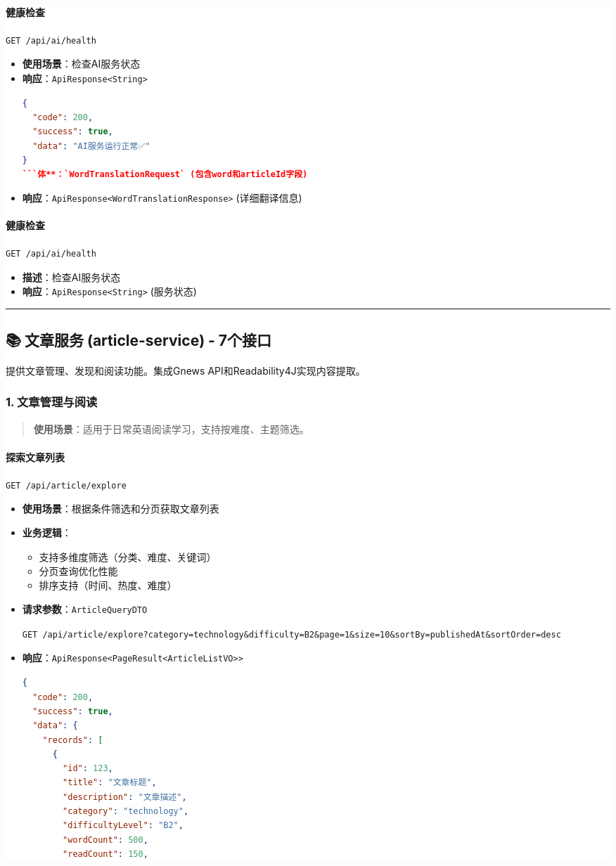 #### 健康检查

```http
GET /api/ai/health
```

- **使用场景**：检查AI服务状态
- **响应**：`ApiResponse<String>`
  ```json
  {
    "code": 200,
    "success": true,
    "data": "AI服务运行正常✅"
  }
  ```体**：`WordTranslationRequest` (包含word和articleId字段)
- **响应**：`ApiResponse<WordTranslationResponse>` (详细翻译信息)

#### 健康检查

```http
GET /api/ai/health
```

- **描述**：检查AI服务状态
- **响应**：`ApiResponse<String>` (服务状态)

---

## 📚 文章服务 (article-service) - 7个接口

提供文章管理、发现和阅读功能。集成Gnews API和Readability4J实现内容提取。

### 1. 文章管理与阅读

> **使用场景**：适用于日常英语阅读学习，支持按难度、主题筛选。

#### 探索文章列表

```http
GET /api/article/explore
```

- **使用场景**：根据条件筛选和分页获取文章列表
- **业务逻辑**：
  - 支持多维度筛选（分类、难度、关键词）
  - 分页查询优化性能
  - 排序支持（时间、热度、难度）
- **请求参数**：`ArticleQueryDTO`
  
  ```http
  GET /api/article/explore?category=technology&difficulty=B2&page=1&size=10&sortBy=publishedAt&sortOrder=desc
  ```
- **响应**：`ApiResponse<PageResult<ArticleListVO>>`
  
  ```json
  {
    "code": 200,
    "success": true,
    "data": {
      "records": [
        {
          "id": 123,
          "title": "文章标题",
          "description": "文章描述",
          "category": "technology",
          "difficultyLevel": "B2",
          "wordCount": 500,
          "readCount": 150,
  ```